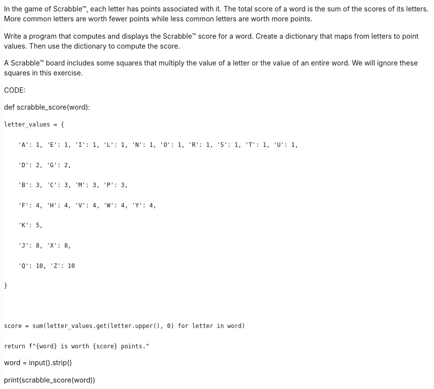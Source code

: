 

In the game of Scrabble™, each letter has points associated with it. The total score of a word is the sum of the scores of its letters. More common letters are worth fewer points while less common letters are worth more points. 

Write a program that computes and displays the Scrabble™ score for a word. Create a dictionary that maps from letters to point values. Then use the dictionary to compute the score.

A Scrabble™ board includes some squares that multiply the value of a letter or the value of an entire word. We will ignore these squares in this exercise.

CODE:

def scrabble_score(word):

    letter_values = {

        'A': 1, 'E': 1, 'I': 1, 'L': 1, 'N': 1, 'O': 1, 'R': 1, 'S': 1, 'T': 1, 'U': 1,

        'D': 2, 'G': 2,

        'B': 3, 'C': 3, 'M': 3, 'P': 3,

        'F': 4, 'H': 4, 'V': 4, 'W': 4, 'Y': 4,

        'K': 5,

        'J': 8, 'X': 8,

        'Q': 10, 'Z': 10

    }

    

    score = sum(letter_values.get(letter.upper(), 0) for letter in word)

    return f"{word} is worth {score} points."



word = input().strip()

print(scrabble_score(word))




